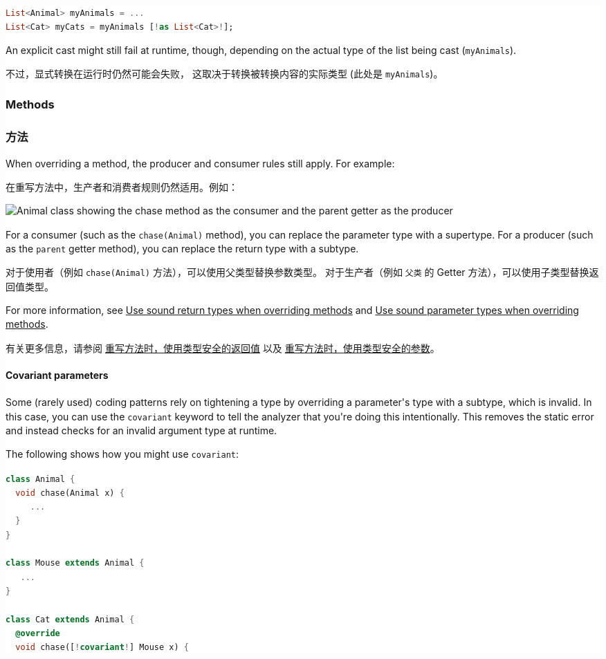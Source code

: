<?code-excerpt "lib/strong_analysis.dart (generic-type-assignment-implied-cast)" replace="/as.*(?=;)/[!$&!]/g"?>
```dart
List<Animal> myAnimals = ...
List<Cat> myCats = myAnimals [!as List<Cat>!];
```

An explicit cast might still fail at runtime, though,
depending on the actual type of the list being cast (`myAnimals`).

不过，显式转换在运行时仍然可能会失败，
这取决于转换被转换内容的实际类型 (此处是 `myAnimals`)。

### Methods

### 方法

When overriding a method, the producer and consumer rules still apply.
For example:

在重写方法中，生产者和消费者规则仍然适用。例如：

<img src="/assets/img/language/consumer-producer-methods.png" class="diagram-wrap" alt="Animal class showing the chase method as the consumer and the parent getter as the producer">

For a consumer (such as the `chase(Animal)` method), you can replace
the parameter type with a supertype. For a producer (such as
the `parent` getter method), you can replace the return type with
a subtype.

对于使用者（例如 `chase(Animal)` 方法），可以使用父类型替换参数类型。
对于生产者（例如 `父类` 的 Getter 方法），可以使用子类型替换返回值类型。

For more information, see
[Use sound return types when overriding methods](#use-proper-return-types)
and [Use sound parameter types when overriding methods](#use-proper-param-types).

有关更多信息，请参阅
[重写方法时，使用类型安全的返回值](#use-proper-return-types)
以及
[重写方法时，使用类型安全的参数](#use-proper-param-types)。

<a id="covariant-keyword" aria-hidden="true"></a>
#### Covariant parameters

Some (rarely used) coding patterns rely on tightening a type
by overriding a parameter's type with a subtype, which is invalid.
In this case, you can use the `covariant` keyword to
tell the analyzer that you're doing this intentionally.
This removes the static error and instead checks for an invalid
argument type at runtime.

The following shows how you might use `covariant`:

<?code-excerpt "lib/covariant.dart" replace="/covariant/[!$&!]/g"?>
```dart tag=passes-sa
class Animal {
  void chase(Animal x) {
     ...
  }
}

class Mouse extends Animal {
   ...
}

class Cat extends Animal {
  @override
  void chase([!covariant!] Mouse x) {
```

[F-bounded]: /language/generics/#f-bounds
[design document]: {{site.repo.dart.lang}}/blob/main/accepted/future-releases/3009-inference-using-bounds/design-document.md#motivating-example
[analysis]: /tools/analysis
[language version]: /resources/language/evolution#language-versioning
[null safety]: /null-safety